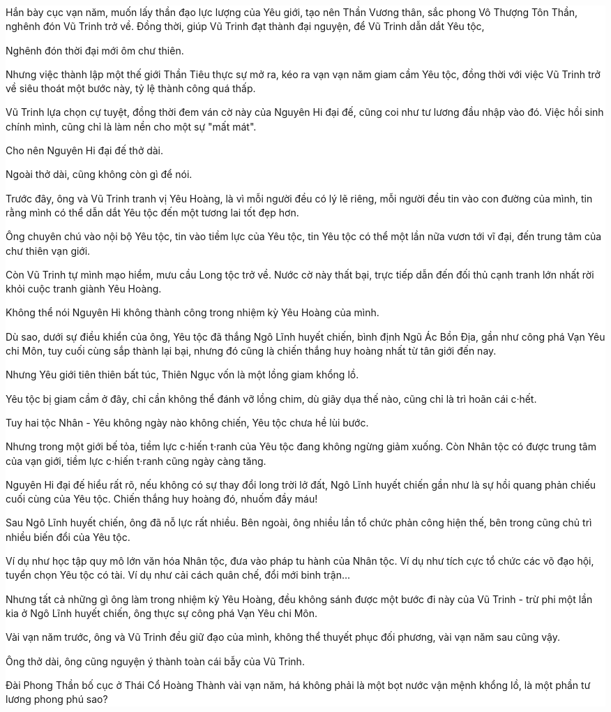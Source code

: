 Hắn bày cục vạn năm, muốn lấy thần đạo lực lượng của Yêu giới, tạo nên Thần Vương thân, sắc phong Vô Thượng Tôn Thần, nghênh đón Vũ Trinh trở về. Đồng thời, giúp Vũ Trinh đạt thành đại nguyện, để Vũ Trinh dẫn dắt Yêu tộc,

Nghênh đón thời đại mới ôm chư thiên.

Nhưng việc thành lập một thế giới Thần Tiêu thực sự mở ra, kéo ra vạn vạn năm giam cầm Yêu tộc, đồng thời với việc Vũ Trinh trở về siêu thoát một bước này, tỷ lệ thành công quá thấp.

Vũ Trinh lựa chọn cự tuyệt, đồng thời đem ván cờ này của Nguyên Hi đại đế, cũng coi như tư lương đầu nhập vào đó. Việc hồi sinh chính mình, cũng chỉ là làm nền cho một sự "mất mát".

Cho nên Nguyên Hi đại đế thở dài.

Ngoài thở dài, cũng không còn gì để nói.

Trước đây, ông và Vũ Trinh tranh vị Yêu Hoàng, là vì mỗi người đều có lý lẽ riêng, mỗi người đều tin vào con đường của mình, tin rằng mình có thể dẫn dắt Yêu tộc đến một tương lai tốt đẹp hơn.

Ông chuyên chú vào nội bộ Yêu tộc, tin vào tiềm lực của Yêu tộc, tin Yêu tộc có thể một lần nữa vươn tới vĩ đại, đến trung tâm của chư thiên vạn giới.

Còn Vũ Trinh tự mình mạo hiểm, mưu cầu Long tộc trở về. Nước cờ này thất bại, trực tiếp dẫn đến đối thủ cạnh tranh lớn nhất rời khỏi cuộc tranh giành Yêu Hoàng.

Không thể nói Nguyên Hi không thành công trong nhiệm kỳ Yêu Hoàng của mình.

Dù sao, dưới sự điều khiển của ông, Yêu tộc đã thắng Ngô Lĩnh huyết chiến, bình định Ngũ Ác Bồn Địa, gần như công phá Vạn Yêu chi Môn, tuy cuối cùng sắp thành lại bại, nhưng đó cũng là chiến thắng huy hoàng nhất từ tân giới đến nay.

Nhưng Yêu giới tiên thiên bất túc, Thiên Ngục vốn là một lồng giam khổng lồ.

Yêu tộc bị giam cầm ở đây, chỉ cần không thể đánh vỡ lồng chim, dù giãy dụa thế nào, cũng chỉ là trì hoãn cái c·hết.

Tuy hai tộc Nhân - Yêu không ngày nào không chiến, Yêu tộc chưa hề lùi bước.

Nhưng trong một giới bế tỏa, tiềm lực c·hiến t·ranh của Yêu tộc đang không ngừng giảm xuống. Còn Nhân tộc có được trung tâm của vạn giới, tiềm lực c·hiến t·ranh cũng ngày càng tăng.

Nguyên Hi đại đế hiểu rất rõ, nếu không có sự thay đổi long trời lở đất, Ngô Lĩnh huyết chiến gần như là sự hồi quang phản chiếu cuối cùng của Yêu tộc. Chiến thắng huy hoàng đó, nhuốm đầy máu!

Sau Ngô Lĩnh huyết chiến, ông đã nỗ lực rất nhiều. Bên ngoài, ông nhiều lần tổ chức phản công hiện thế, bên trong cũng chủ trì nhiều biến đổi của Yêu tộc.

Ví dụ như học tập quy mô lớn văn hóa Nhân tộc, đưa vào pháp tu hành của Nhân tộc. Ví dụ như tích cực tổ chức các võ đạo hội, tuyển chọn Yêu tộc có tài. Ví dụ như cải cách quân chế, đổi mới binh trận...

Nhưng tất cả những gì ông làm trong nhiệm kỳ Yêu Hoàng, đều không sánh được một bước đi này của Vũ Trinh - trừ phi một lần kia ở Ngô Lĩnh huyết chiến, ông thực sự công phá Vạn Yêu chi Môn.

Vài vạn năm trước, ông và Vũ Trinh đều giữ đạo của mình, không thể thuyết phục đối phương, vài vạn năm sau cũng vậy.

Ông thở dài, ông cũng nguyện ý thành toàn cái bẫy của Vũ Trinh.

Đài Phong Thần bố cục ở Thái Cổ Hoàng Thành vài vạn năm, há không phải là một bọt nước vận mệnh khổng lồ, là một phần tư lương phong phú sao?
